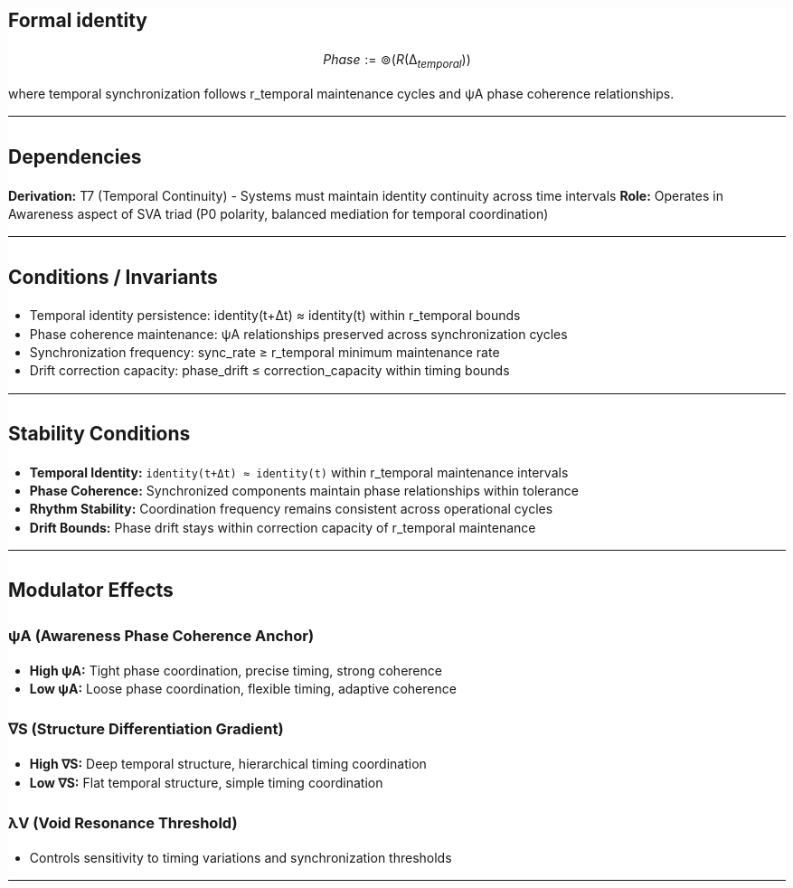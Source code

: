 
## Formal identity

$$Phase := ⊚(R(∆_{temporal}))$$

where temporal synchronization follows r_temporal maintenance cycles and ψA phase coherence relationships.

---

## Dependencies

**Derivation:** T7 (Temporal Continuity) - Systems must maintain identity continuity across time intervals
**Role:** Operates in Awareness aspect of SVA triad (P0 polarity, balanced mediation for temporal coordination)

---

## Conditions / Invariants

- Temporal identity persistence: identity(t+Δt) ≈ identity(t) within r_temporal bounds
- Phase coherence maintenance: ψA relationships preserved across synchronization cycles
- Synchronization frequency: sync_rate ≥ r_temporal minimum maintenance rate
- Drift correction capacity: phase_drift ≤ correction_capacity within timing bounds

---

## Stability Conditions

- **Temporal Identity:** `identity(t+Δt) ≈ identity(t)` within r_temporal maintenance intervals
- **Phase Coherence:** Synchronized components maintain phase relationships within tolerance
- **Rhythm Stability:** Coordination frequency remains consistent across operational cycles
- **Drift Bounds:** Phase drift stays within correction capacity of r_temporal maintenance

---

## Modulator Effects

### ψA (Awareness Phase Coherence Anchor)
- **High ψA:** Tight phase coordination, precise timing, strong coherence
- **Low ψA:** Loose phase coordination, flexible timing, adaptive coherence

### ∇S (Structure Differentiation Gradient)
- **High ∇S:** Deep temporal structure, hierarchical timing coordination
- **Low ∇S:** Flat temporal structure, simple timing coordination

### λV (Void Resonance Threshold)
- Controls sensitivity to timing variations and synchronization thresholds

---

